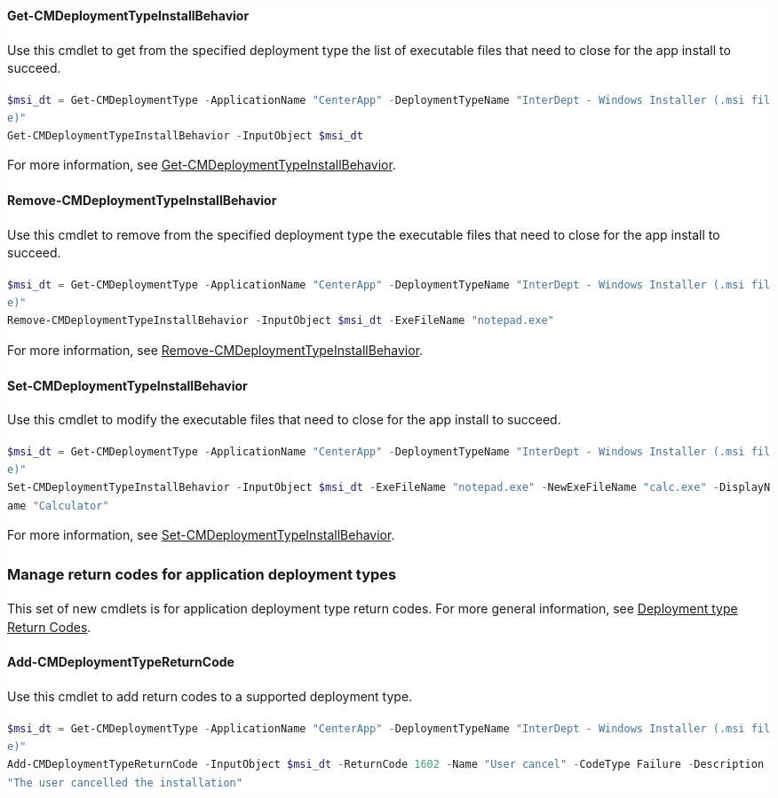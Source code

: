 #### Get-CMDeploymentTypeInstallBehavior

Use this cmdlet to get from the specified deployment type the list of executable files that need to close for the app install to succeed.

```powershell
$msi_dt = Get-CMDeploymentType -ApplicationName "CenterApp" -DeploymentTypeName "InterDept - Windows Installer (.msi file)"
Get-CMDeploymentTypeInstallBehavior -InputObject $msi_dt
```

For more information, see [Get-CMDeploymentTypeInstallBehavior](/powershell/module/configurationmanager/Get-CMDeploymentTypeInstallBehavior).

#### Remove-CMDeploymentTypeInstallBehavior

Use this cmdlet to remove from the specified deployment type the executable files that need to close for the app install to succeed.

```powershell
$msi_dt = Get-CMDeploymentType -ApplicationName "CenterApp" -DeploymentTypeName "InterDept - Windows Installer (.msi file)"
Remove-CMDeploymentTypeInstallBehavior -InputObject $msi_dt -ExeFileName "notepad.exe"
```

For more information, see [Remove-CMDeploymentTypeInstallBehavior](/powershell/module/configurationmanager/Remove-CMDeploymentTypeInstallBehavior).

#### Set-CMDeploymentTypeInstallBehavior

Use this cmdlet to modify the executable files that need to close for the app install to succeed.

```powershell
$msi_dt = Get-CMDeploymentType -ApplicationName "CenterApp" -DeploymentTypeName "InterDept - Windows Installer (.msi file)"
Set-CMDeploymentTypeInstallBehavior -InputObject $msi_dt -ExeFileName "notepad.exe" -NewExeFileName "calc.exe" -DisplayName "Calculator"
```

For more information, see [Set-CMDeploymentTypeInstallBehavior](/powershell/module/configurationmanager/Set-CMDeploymentTypeInstallBehavior).

### Manage return codes for application deployment types

This set of new cmdlets is for application deployment type return codes. For more general information, see [Deployment type Return Codes](/mem/configmgr/apps/deploy-use/create-applications#bkmk_dt-return).

#### Add-CMDeploymentTypeReturnCode

Use this cmdlet to add return codes to a supported deployment type.

```powershell
$msi_dt = Get-CMDeploymentType -ApplicationName "CenterApp" -DeploymentTypeName "InterDept - Windows Installer (.msi file)"
Add-CMDeploymentTypeReturnCode -InputObject $msi_dt -ReturnCode 1602 -Name "User cancel" -CodeType Failure -Description "The user cancelled the installation"
```
